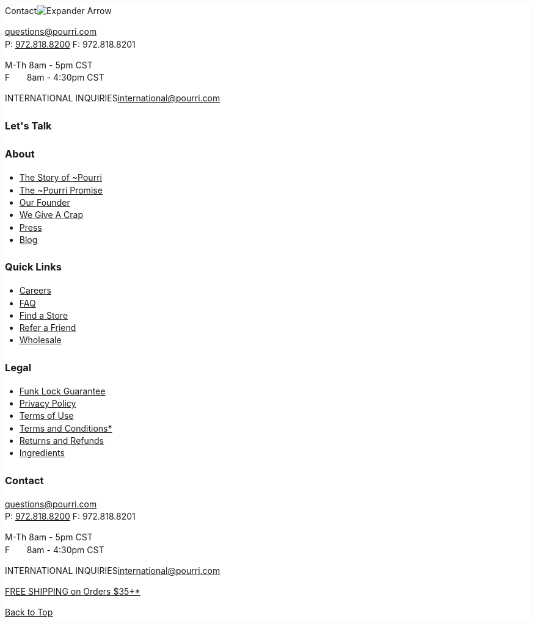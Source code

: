 Contact![Expander Arrow](https://cdn.shopify.com/s/files/1/1020/1629/files/nv_right-arrow.svg?v=1583784384)

[questions@pourri.com](mailto:questions@pourri.com "mailto:questions@pourri.com")  
P: [972.818.8200](tel:972.818.8200 "tel:972.818.8200") F: 972.818.8201  
  
M-Th 8am - 5pm CST  
F       8am - 4:30pm CST  
  
INTERNATIONAL INQUIRIES[international@pourri.com](mailto:international@pourri.com "mailto:international@pourri.com")

### Let's Talk

### About

* [The Story of ~Pourri](https://www.poopourri.com/pages/story-of-pourri)
* [The ~Pourri Promise](https://www.poopourri.com/pages/pourri-promise)
* [Our Founder](https://www.poopourri.com/pages/our-founder)
* [We Give A Crap](https://www.poopourri.com/pages/corporate-social-responsibility)
* [Press](https://www.poopourri.com/blogs/press)
* [Blog](https://www.poopourri.com/blogs/the-drop)

### Quick Links

* [Careers](https://www.poopourri.com/pages/careers)
* [FAQ](https://www.poopourri.com/pages/faq)
* [Find a Store](https://www.poopourri.com/pages/air-care)
* [Refer a Friend](https://www.poopourri.com/pages/refer-a-friend)
* [Wholesale](https://wholesale.poopourri.com/)

### Legal

* [Funk Lock Guarantee](https://www.poopourri.com/pages/stink-free-guarantee)
* [Privacy Policy](https://www.poopourri.com/pages/privacy-policy)
* [Terms of Use](https://www.poopourri.com/pages/terms-of-use)
* [Terms and Conditions\*](https://www.poopourri.com/pages/terms-and-conditions)
* [Returns and Refunds](https://www.poopourri.com/pages/returns-and-refunds)
* [Ingredients](https://www.poopourri.com/pages/ingredients)

### Contact

[questions@pourri.com](mailto:questions@pourri.com "mailto:questions@pourri.com")  
P: [972.818.8200](tel:972.818.8200 "tel:972.818.8200") F: 972.818.8201  
  
M-Th 8am - 5pm CST  
F       8am - 4:30pm CST  
  
INTERNATIONAL INQUIRIES[international@pourri.com](mailto:international@pourri.com "mailto:international@pourri.com")

[FREE SHIPPING on Orders $35+\*](https://www.poopourri.com/pages/terms-and-conditions)

[Back to Top](#top)